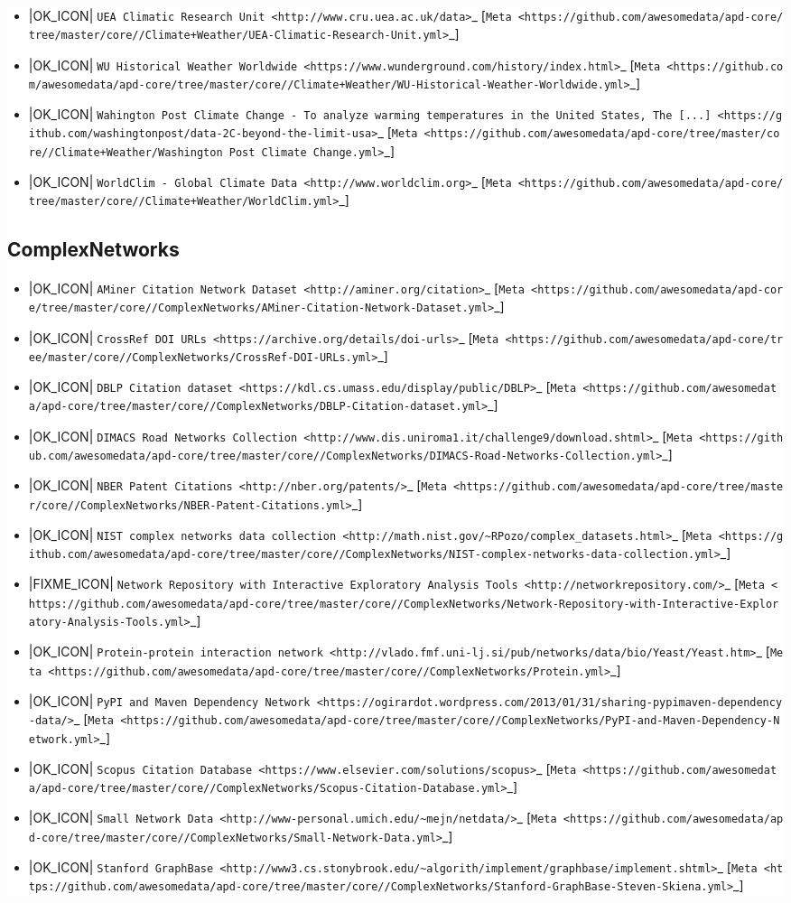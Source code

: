 * |OK_ICON| `UEA Climatic Research Unit <http://www.cru.uea.ac.uk/data>`_ [`Meta <https://github.com/awesomedata/apd-core/tree/master/core//Climate+Weather/UEA-Climatic-Research-Unit.yml>`_]
        
* |OK_ICON| `WU Historical Weather Worldwide <https://www.wunderground.com/history/index.html>`_ [`Meta <https://github.com/awesomedata/apd-core/tree/master/core//Climate+Weather/WU-Historical-Weather-Worldwide.yml>`_]
        
* |OK_ICON| `Wahington Post Climate Change - To analyze warming temperatures in the United States, The [...] <https://github.com/washingtonpost/data-2C-beyond-the-limit-usa>`_ [`Meta <https://github.com/awesomedata/apd-core/tree/master/core//Climate+Weather/Washington Post Climate Change.yml>`_]
        
* |OK_ICON| `WorldClim - Global Climate Data <http://www.worldclim.org>`_ [`Meta <https://github.com/awesomedata/apd-core/tree/master/core//Climate+Weather/WorldClim.yml>`_]
    
ComplexNetworks
---------------
        
* |OK_ICON| `AMiner Citation Network Dataset <http://aminer.org/citation>`_ [`Meta <https://github.com/awesomedata/apd-core/tree/master/core//ComplexNetworks/AMiner-Citation-Network-Dataset.yml>`_]
        
* |OK_ICON| `CrossRef DOI URLs <https://archive.org/details/doi-urls>`_ [`Meta <https://github.com/awesomedata/apd-core/tree/master/core//ComplexNetworks/CrossRef-DOI-URLs.yml>`_]
        
* |OK_ICON| `DBLP Citation dataset <https://kdl.cs.umass.edu/display/public/DBLP>`_ [`Meta <https://github.com/awesomedata/apd-core/tree/master/core//ComplexNetworks/DBLP-Citation-dataset.yml>`_]
        
* |OK_ICON| `DIMACS Road Networks Collection <http://www.dis.uniroma1.it/challenge9/download.shtml>`_ [`Meta <https://github.com/awesomedata/apd-core/tree/master/core//ComplexNetworks/DIMACS-Road-Networks-Collection.yml>`_]
        
* |OK_ICON| `NBER Patent Citations <http://nber.org/patents/>`_ [`Meta <https://github.com/awesomedata/apd-core/tree/master/core//ComplexNetworks/NBER-Patent-Citations.yml>`_]
        
* |OK_ICON| `NIST complex networks data collection <http://math.nist.gov/~RPozo/complex_datasets.html>`_ [`Meta <https://github.com/awesomedata/apd-core/tree/master/core//ComplexNetworks/NIST-complex-networks-data-collection.yml>`_]
        
* |FIXME_ICON| `Network Repository with Interactive Exploratory Analysis Tools <http://networkrepository.com/>`_ [`Meta <https://github.com/awesomedata/apd-core/tree/master/core//ComplexNetworks/Network-Repository-with-Interactive-Exploratory-Analysis-Tools.yml>`_]
        
* |OK_ICON| `Protein-protein interaction network <http://vlado.fmf.uni-lj.si/pub/networks/data/bio/Yeast/Yeast.htm>`_ [`Meta <https://github.com/awesomedata/apd-core/tree/master/core//ComplexNetworks/Protein.yml>`_]
        
* |OK_ICON| `PyPI and Maven Dependency Network <https://ogirardot.wordpress.com/2013/01/31/sharing-pypimaven-dependency-data/>`_ [`Meta <https://github.com/awesomedata/apd-core/tree/master/core//ComplexNetworks/PyPI-and-Maven-Dependency-Network.yml>`_]
        
* |OK_ICON| `Scopus Citation Database <https://www.elsevier.com/solutions/scopus>`_ [`Meta <https://github.com/awesomedata/apd-core/tree/master/core//ComplexNetworks/Scopus-Citation-Database.yml>`_]
        
* |OK_ICON| `Small Network Data <http://www-personal.umich.edu/~mejn/netdata/>`_ [`Meta <https://github.com/awesomedata/apd-core/tree/master/core//ComplexNetworks/Small-Network-Data.yml>`_]
        
* |OK_ICON| `Stanford GraphBase <http://www3.cs.stonybrook.edu/~algorith/implement/graphbase/implement.shtml>`_ [`Meta <https://github.com/awesomedata/apd-core/tree/master/core//ComplexNetworks/Stanford-GraphBase-Steven-Skiena.yml>`_]
        
